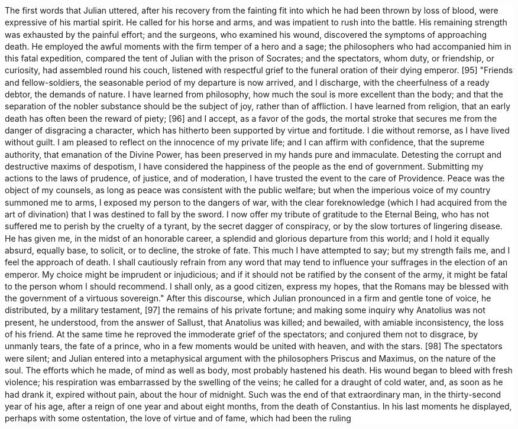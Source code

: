 The first words that Julian uttered, after his recovery from the
fainting fit into which he had been thrown by loss of blood, were
expressive of his martial spirit. He called for his horse and arms,
and was impatient to rush into the battle. His remaining strength was
exhausted by the painful effort; and the surgeons, who examined his
wound, discovered the symptoms of approaching death. He employed
the awful moments with the firm temper of a hero and a sage; the
philosophers who had accompanied him in this fatal expedition, compared
the tent of Julian with the prison of Socrates; and the spectators,
whom duty, or friendship, or curiosity, had assembled round his couch,
listened with respectful grief to the funeral oration of their dying
emperor. [95] "Friends and fellow-soldiers, the seasonable period of my
departure is now arrived, and I discharge, with the cheerfulness of a
ready debtor, the demands of nature. I have learned from philosophy, how
much the soul is more excellent than the body; and that the separation
of the nobler substance should be the subject of joy, rather than of
affliction. I have learned from religion, that an early death has often
been the reward of piety; [96] and I accept, as a favor of the gods, the
mortal stroke that secures me from the danger of disgracing a character,
which has hitherto been supported by virtue and fortitude. I die without
remorse, as I have lived without guilt. I am pleased to reflect on the
innocence of my private life; and I can affirm with confidence, that
the supreme authority, that emanation of the Divine Power, has been
preserved in my hands pure and immaculate. Detesting the corrupt and
destructive maxims of despotism, I have considered the happiness of the
people as the end of government. Submitting my actions to the laws of
prudence, of justice, and of moderation, I have trusted the event to
the care of Providence. Peace was the object of my counsels, as long
as peace was consistent with the public welfare; but when the imperious
voice of my country summoned me to arms, I exposed my person to the
dangers of war, with the clear foreknowledge (which I had acquired from
the art of divination) that I was destined to fall by the sword. I now
offer my tribute of gratitude to the Eternal Being, who has not suffered
me to perish by the cruelty of a tyrant, by the secret dagger of
conspiracy, or by the slow tortures of lingering disease. He has
given me, in the midst of an honorable career, a splendid and glorious
departure from this world; and I hold it equally absurd, equally
base, to solicit, or to decline, the stroke of fate. This much I have
attempted to say; but my strength fails me, and I feel the approach
of death. I shall cautiously refrain from any word that may tend to
influence your suffrages in the election of an emperor. My choice might
be imprudent or injudicious; and if it should not be ratified by the
consent of the army, it might be fatal to the person whom I should
recommend. I shall only, as a good citizen, express my hopes, that the
Romans may be blessed with the government of a virtuous sovereign."
After this discourse, which Julian pronounced in a firm and gentle tone
of voice, he distributed, by a military testament, [97] the remains
of his private fortune; and making some inquiry why Anatolius was not
present, he understood, from the answer of Sallust, that Anatolius
was killed; and bewailed, with amiable inconsistency, the loss of
his friend. At the same time he reproved the immoderate grief of the
spectators; and conjured them not to disgrace, by unmanly tears, the
fate of a prince, who in a few moments would be united with heaven, and
with the stars. [98] The spectators were silent; and Julian entered into
a metaphysical argument with the philosophers Priscus and Maximus, on
the nature of the soul. The efforts which he made, of mind as well as
body, most probably hastened his death. His wound began to bleed with
fresh violence; his respiration was embarrassed by the swelling of the
veins; he called for a draught of cold water, and, as soon as he had
drank it, expired without pain, about the hour of midnight. Such was
the end of that extraordinary man, in the thirty-second year of his
age, after a reign of one year and about eight months, from the death
of Constantius. In his last moments he displayed, perhaps with some
ostentation, the love of virtue and of fame, which had been the ruling
